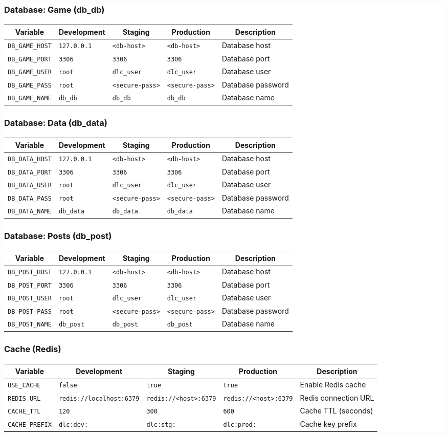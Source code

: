 ### Database: Game (db_db)

| Variable | Development | Staging | Production | Description |
|----------|-------------|---------|------------|-------------|
| `DB_GAME_HOST` | `127.0.0.1` | `<db-host>` | `<db-host>` | Database host |
| `DB_GAME_PORT` | `3306` | `3306` | `3306` | Database port |
| `DB_GAME_USER` | `root` | `dlc_user` | `dlc_user` | Database user |
| `DB_GAME_PASS` | `root` | `<secure-pass>` | `<secure-pass>` | Database password |
| `DB_GAME_NAME` | `db_db` | `db_db` | `db_db` | Database name |

### Database: Data (db_data)

| Variable | Development | Staging | Production | Description |
|----------|-------------|---------|------------|-------------|
| `DB_DATA_HOST` | `127.0.0.1` | `<db-host>` | `<db-host>` | Database host |
| `DB_DATA_PORT` | `3306` | `3306` | `3306` | Database port |
| `DB_DATA_USER` | `root` | `dlc_user` | `dlc_user` | Database user |
| `DB_DATA_PASS` | `root` | `<secure-pass>` | `<secure-pass>` | Database password |
| `DB_DATA_NAME` | `db_data` | `db_data` | `db_data` | Database name |

### Database: Posts (db_post)

| Variable | Development | Staging | Production | Description |
|----------|-------------|---------|------------|-------------|
| `DB_POST_HOST` | `127.0.0.1` | `<db-host>` | `<db-host>` | Database host |
| `DB_POST_PORT` | `3306` | `3306` | `3306` | Database port |
| `DB_POST_USER` | `root` | `dlc_user` | `dlc_user` | Database user |
| `DB_POST_PASS` | `root` | `<secure-pass>` | `<secure-pass>` | Database password |
| `DB_POST_NAME` | `db_post` | `db_post` | `db_post` | Database name |

### Cache (Redis)

| Variable | Development | Staging | Production | Description |
|----------|-------------|---------|------------|-------------|
| `USE_CACHE` | `false` | `true` | `true` | Enable Redis cache |
| `REDIS_URL` | `redis://localhost:6379` | `redis://<host>:6379` | `redis://<host>:6379` | Redis connection URL |
| `CACHE_TTL` | `120` | `300` | `600` | Cache TTL (seconds) |
| `CACHE_PREFIX` | `dlc:dev:` | `dlc:stg:` | `dlc:prod:` | Cache key prefix |
